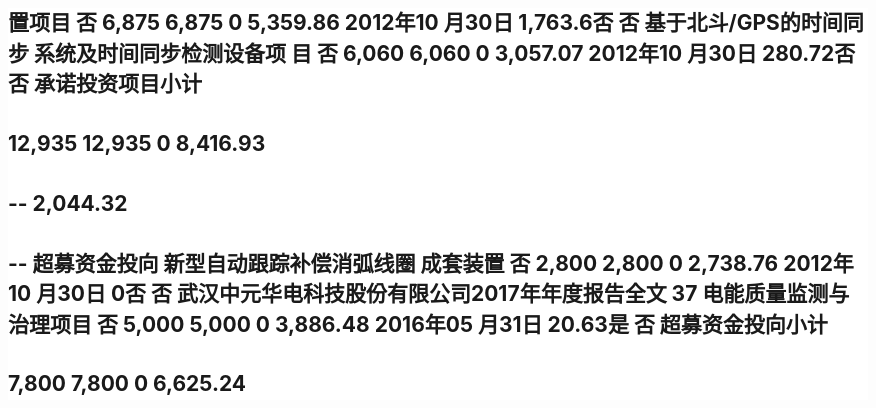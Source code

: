 置项目
否
6,875
6,875
0
5,359.86
2012年10
月30日
1,763.6否
否
基于北斗/GPS的时间同步
系统及时间同步检测设备项
目
否
6,060
6,060
0
3,057.07
2012年10
月30日
280.72否
否
承诺投资项目小计
--
12,935
12,935
0
8,416.93
--
--
2,044.32
--
--
超募资金投向
新型自动跟踪补偿消弧线圈
成套装置
否
2,800
2,800
0
2,738.76
2012年10
月30日
0否
否
武汉中元华电科技股份有限公司2017年年度报告全文
37
电能质量监测与治理项目
否
5,000
5,000
0
3,886.48
2016年05
月31日
20.63是
否
超募资金投向小计
--
7,800
7,800
0
6,625.24
--